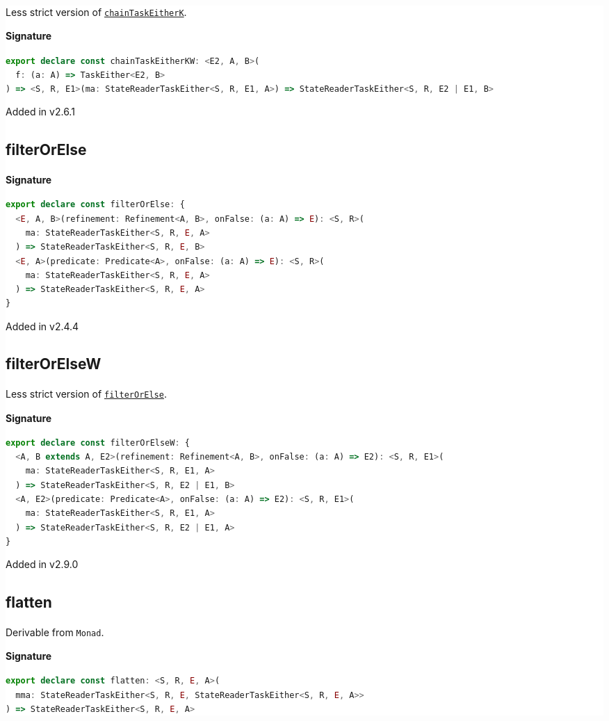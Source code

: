 Less strict version of [`chainTaskEitherK`](#chainTaskEitherK).

**Signature**

```ts
export declare const chainTaskEitherKW: <E2, A, B>(
  f: (a: A) => TaskEither<E2, B>
) => <S, R, E1>(ma: StateReaderTaskEither<S, R, E1, A>) => StateReaderTaskEither<S, R, E2 | E1, B>
```

Added in v2.6.1

## filterOrElse

**Signature**

```ts
export declare const filterOrElse: {
  <E, A, B>(refinement: Refinement<A, B>, onFalse: (a: A) => E): <S, R>(
    ma: StateReaderTaskEither<S, R, E, A>
  ) => StateReaderTaskEither<S, R, E, B>
  <E, A>(predicate: Predicate<A>, onFalse: (a: A) => E): <S, R>(
    ma: StateReaderTaskEither<S, R, E, A>
  ) => StateReaderTaskEither<S, R, E, A>
}
```

Added in v2.4.4

## filterOrElseW

Less strict version of [`filterOrElse`](#filterOrElse).

**Signature**

```ts
export declare const filterOrElseW: {
  <A, B extends A, E2>(refinement: Refinement<A, B>, onFalse: (a: A) => E2): <S, R, E1>(
    ma: StateReaderTaskEither<S, R, E1, A>
  ) => StateReaderTaskEither<S, R, E2 | E1, B>
  <A, E2>(predicate: Predicate<A>, onFalse: (a: A) => E2): <S, R, E1>(
    ma: StateReaderTaskEither<S, R, E1, A>
  ) => StateReaderTaskEither<S, R, E2 | E1, A>
}
```

Added in v2.9.0

## flatten

Derivable from `Monad`.

**Signature**

```ts
export declare const flatten: <S, R, E, A>(
  mma: StateReaderTaskEither<S, R, E, StateReaderTaskEither<S, R, E, A>>
) => StateReaderTaskEither<S, R, E, A>
```
